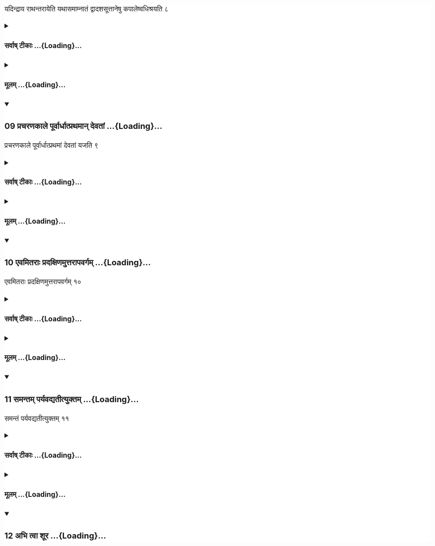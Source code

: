 यदिन्द्राय राथन्तरायेति यथासमाम्नातं द्वादशसूत्तानेषु कपालेष्वधिश्रयति ८
</details>
</div>
<div class="js_include collapsed" newlevelforh1="4" title="सर्वाष् टीकाः" unfilled url="/vedAH_yajuH/taittirIyam/sUtram/ApastambaH/shrautam/sarvASh_TIkAH/19/22/08_yadindrAya_rAthantarAyeti_yathAsamAmnAtan.md">
<details><summary><h4>सर्वाष् टीकाः ...{Loading}...</h4></summary></details>
</div>
<div class="js_include collapsed" newlevelforh1="4" title="मूलम्" unfilled url="/vedAH_yajuH/taittirIyam/sUtram/ApastambaH/shrautam/mUlam/19/22/08_yadindrAya_rAthantarAyeti_yathAsamAmnAtan.md">
<details><summary><h4>मूलम् ...{Loading}...</h4></summary></details>
</div>
<div class="js_include" includetitle="true" newlevelforh1="3" unfilled url="/vedAH_yajuH/taittirIyam/sUtram/ApastambaH/shrautam/vishvAsa-prastutiH/19/22/09_pracharaNakAle_pUrvArdhAtprathamAn_devatAM.md">
<details open><summary><h3>09 प्रचरणकाले पूर्वार्धात्प्रथमान् देवतां ...{Loading}...</h3></summary>

प्रचरणकाले पूर्वार्धात्प्रथमां देवतां यजति ९
</details>
</div>
<div class="js_include collapsed" newlevelforh1="4" title="सर्वाष् टीकाः" unfilled url="/vedAH_yajuH/taittirIyam/sUtram/ApastambaH/shrautam/sarvASh_TIkAH/19/22/09_pracharaNakAle_pUrvArdhAtprathamAn_devatAM.md">
<details><summary><h4>सर्वाष् टीकाः ...{Loading}...</h4></summary></details>
</div>
<div class="js_include collapsed" newlevelforh1="4" title="मूलम्" unfilled url="/vedAH_yajuH/taittirIyam/sUtram/ApastambaH/shrautam/mUlam/19/22/09_pracharaNakAle_pUrvArdhAtprathamAn_devatAM.md">
<details><summary><h4>मूलम् ...{Loading}...</h4></summary></details>
</div>
<div class="js_include" includetitle="true" newlevelforh1="3" unfilled url="/vedAH_yajuH/taittirIyam/sUtram/ApastambaH/shrautam/vishvAsa-prastutiH/19/22/10_evamitarAH_pradaxiNamuttarApavargam.md">
<details open><summary><h3>10 एवमितराः प्रदक्षिणमुत्तरापवर्गम् ...{Loading}...</h3></summary>

एवमितराः प्रदक्षिणमुत्तरापवर्गम् १०
</details>
</div>
<div class="js_include collapsed" newlevelforh1="4" title="सर्वाष् टीकाः" unfilled url="/vedAH_yajuH/taittirIyam/sUtram/ApastambaH/shrautam/sarvASh_TIkAH/19/22/10_evamitarAH_pradaxiNamuttarApavargam.md">
<details><summary><h4>सर्वाष् टीकाः ...{Loading}...</h4></summary></details>
</div>
<div class="js_include collapsed" newlevelforh1="4" title="मूलम्" unfilled url="/vedAH_yajuH/taittirIyam/sUtram/ApastambaH/shrautam/mUlam/19/22/10_evamitarAH_pradaxiNamuttarApavargam.md">
<details><summary><h4>मूलम् ...{Loading}...</h4></summary></details>
</div>
<div class="js_include" includetitle="true" newlevelforh1="3" unfilled url="/vedAH_yajuH/taittirIyam/sUtram/ApastambaH/shrautam/vishvAsa-prastutiH/19/22/11_samantam_paryavadyatItyuktam.md">
<details open><summary><h3>11 समन्तम् पर्यवद्यतीत्युक्तम् ...{Loading}...</h3></summary>

समन्तं पर्यवद्यतीत्युक्तम् ११
</details>
</div>
<div class="js_include collapsed" newlevelforh1="4" title="सर्वाष् टीकाः" unfilled url="/vedAH_yajuH/taittirIyam/sUtram/ApastambaH/shrautam/sarvASh_TIkAH/19/22/11_samantam_paryavadyatItyuktam.md">
<details><summary><h4>सर्वाष् टीकाः ...{Loading}...</h4></summary></details>
</div>
<div class="js_include collapsed" newlevelforh1="4" title="मूलम्" unfilled url="/vedAH_yajuH/taittirIyam/sUtram/ApastambaH/shrautam/mUlam/19/22/11_samantam_paryavadyatItyuktam.md">
<details><summary><h4>मूलम् ...{Loading}...</h4></summary></details>
</div>
<div class="js_include" includetitle="true" newlevelforh1="3" unfilled url="/vedAH_yajuH/taittirIyam/sUtram/ApastambaH/shrautam/vishvAsa-prastutiH/19/22/12_abhi_tvA_shUra.md">
<details open><summary><h3>12 अभि त्वा शूर ...{Loading}...</h3></summary>
